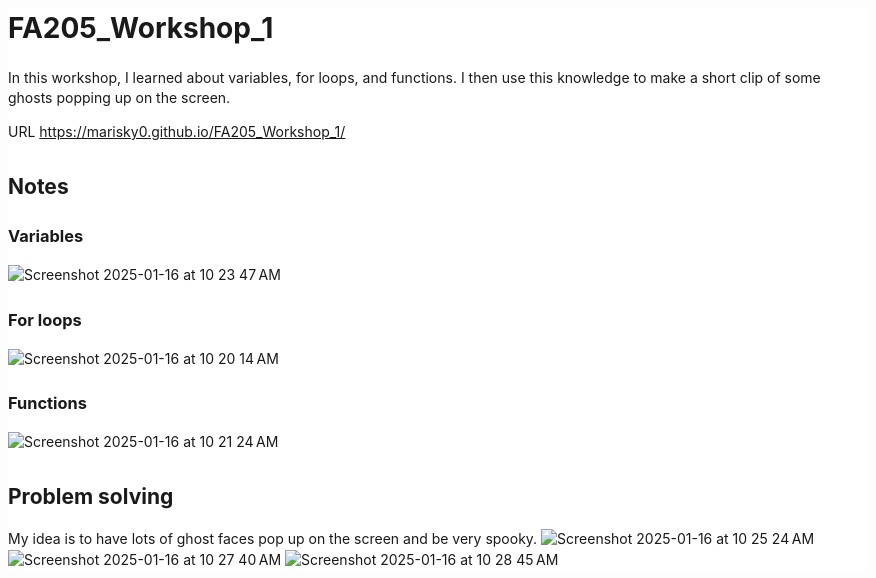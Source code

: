 # FA205_Workshop_1
In this workshop, I learned about variables, for loops, and functions. I then use this knowledge to make a short clip of some ghosts popping up on the screen.

URL https://marisky0.github.io/FA205_Workshop_1/

## Notes 

### Variables
<img width="654" alt="Screenshot 2025-01-16 at 10 23 47 AM" src="https://github.com/user-attachments/assets/c50f5bb6-c7f4-416d-830f-05b66d47037c" />

### For loops
<img width="708" alt="Screenshot 2025-01-16 at 10 20 14 AM" src="https://github.com/user-attachments/assets/6de0b882-f126-45fd-814a-50dba8ac94b1" />

### Functions 
<img width="682" alt="Screenshot 2025-01-16 at 10 21 24 AM" src="https://github.com/user-attachments/assets/167b0ff1-b91c-4059-aaf0-fc1c89150774" />

## Problem solving 
My idea is to have lots of ghost faces pop up on the screen and be very spooky. 
<img width="673" alt="Screenshot 2025-01-16 at 10 25 24 AM" src="https://github.com/user-attachments/assets/a8eb8d6e-ab1d-42fe-80c3-f585d303bda5" />
<img width="699" alt="Screenshot 2025-01-16 at 10 27 40 AM" src="https://github.com/user-attachments/assets/7d6497e7-44a8-451d-b141-09ebf16219a2" />
<img width="670" alt="Screenshot 2025-01-16 at 10 28 45 AM" src="https://github.com/user-attachments/assets/f09e970a-c869-4cf3-9308-f2ee880eadad" />



